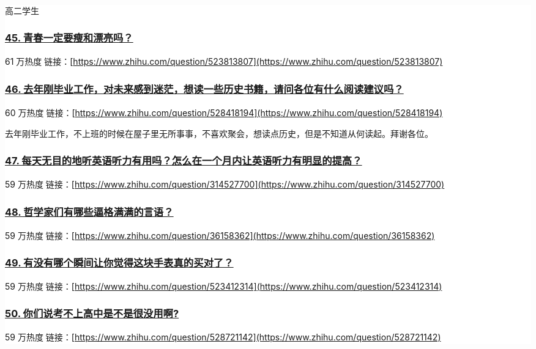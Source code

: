 高二学生

### [45. 青春一定要瘦和漂亮吗？](https://www.zhihu.com/question/523813807)
61 万热度 链接：[https://www.zhihu.com/question/523813807](https://www.zhihu.com/question/523813807)



### [46. 去年刚毕业工作，对未来感到迷茫，想读一些历史书籍，请问各位有什么阅读建议吗？](https://www.zhihu.com/question/528418194)
60 万热度 链接：[https://www.zhihu.com/question/528418194](https://www.zhihu.com/question/528418194)

去年刚毕业工作，不上班的时候在屋子里无所事事，不喜欢聚会，想读点历史，但是不知道从何读起。拜谢各位。

### [47. 每天无目的地听英语听力有用吗？怎么在一个月内让英语听力有明显的提高？](https://www.zhihu.com/question/314527700)
59 万热度 链接：[https://www.zhihu.com/question/314527700](https://www.zhihu.com/question/314527700)



### [48. 哲学家们有哪些逼格满满的言语？](https://www.zhihu.com/question/36158362)
59 万热度 链接：[https://www.zhihu.com/question/36158362](https://www.zhihu.com/question/36158362)



### [49. 有没有哪个瞬间让你觉得这块手表真的买对了？](https://www.zhihu.com/question/523412314)
59 万热度 链接：[https://www.zhihu.com/question/523412314](https://www.zhihu.com/question/523412314)



### [50. 你们说考不上高中是不是很没用啊?](https://www.zhihu.com/question/528721142)
59 万热度 链接：[https://www.zhihu.com/question/528721142](https://www.zhihu.com/question/528721142)



